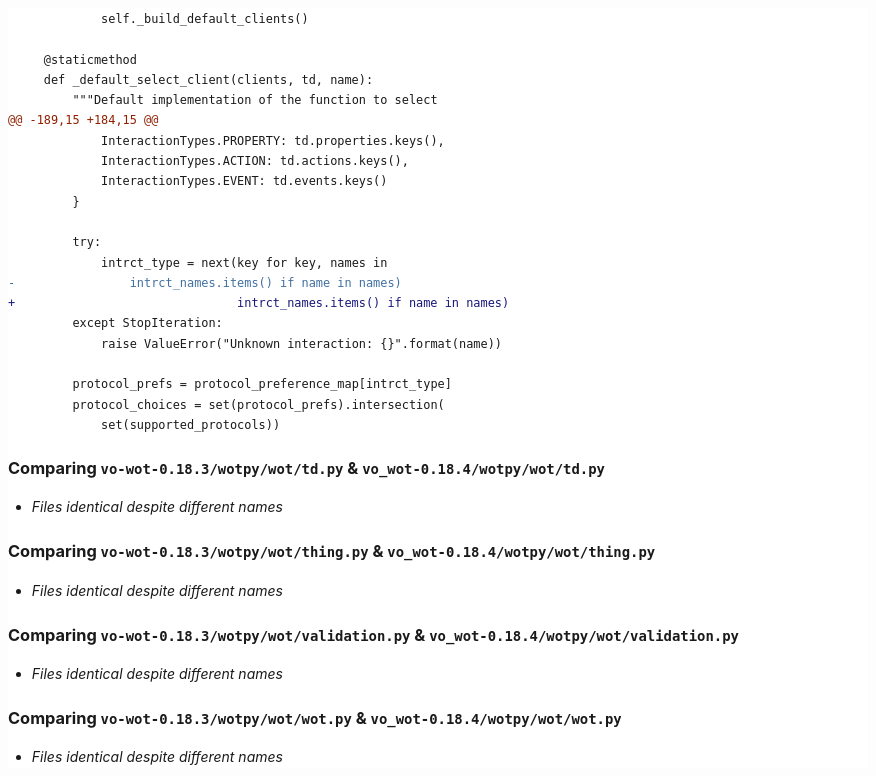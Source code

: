 ```diff
             self._build_default_clients()
 
     @staticmethod
     def _default_select_client(clients, td, name):
         """Default implementation of the function to select
@@ -189,15 +184,15 @@
             InteractionTypes.PROPERTY: td.properties.keys(),
             InteractionTypes.ACTION: td.actions.keys(),
             InteractionTypes.EVENT: td.events.keys()
         }
 
         try:
             intrct_type = next(key for key, names in
-                intrct_names.items() if name in names)
+                               intrct_names.items() if name in names)
         except StopIteration:
             raise ValueError("Unknown interaction: {}".format(name))
 
         protocol_prefs = protocol_preference_map[intrct_type]
         protocol_choices = set(protocol_prefs).intersection(
             set(supported_protocols))
```

### Comparing `vo-wot-0.18.3/wotpy/wot/td.py` & `vo_wot-0.18.4/wotpy/wot/td.py`

 * *Files identical despite different names*

### Comparing `vo-wot-0.18.3/wotpy/wot/thing.py` & `vo_wot-0.18.4/wotpy/wot/thing.py`

 * *Files identical despite different names*

### Comparing `vo-wot-0.18.3/wotpy/wot/validation.py` & `vo_wot-0.18.4/wotpy/wot/validation.py`

 * *Files identical despite different names*

### Comparing `vo-wot-0.18.3/wotpy/wot/wot.py` & `vo_wot-0.18.4/wotpy/wot/wot.py`

 * *Files identical despite different names*

